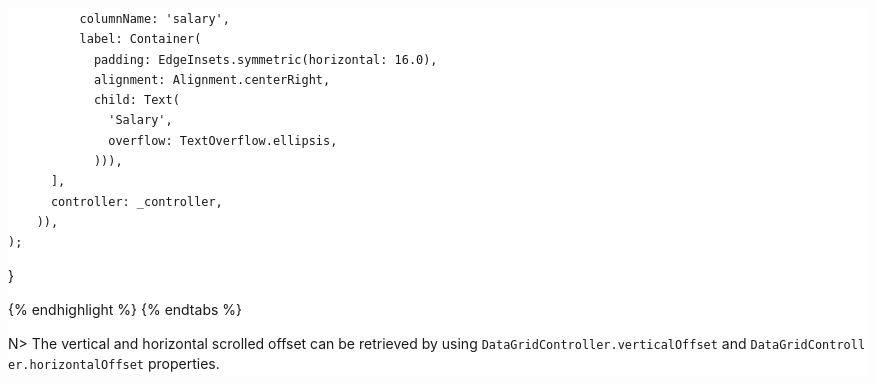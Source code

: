               columnName: 'salary',
              label: Container(
                padding: EdgeInsets.symmetric(horizontal: 16.0),
                alignment: Alignment.centerRight,
                child: Text(
                  'Salary',
                  overflow: TextOverflow.ellipsis,
                ))),
          ],
          controller: _controller,
        )),
    );
  }

{% endhighlight %}
{% endtabs %}

N> The vertical and horizontal scrolled offset can be retrieved by using `DataGridController.verticalOffset` and `DataGridController.horizontalOffset` properties.
